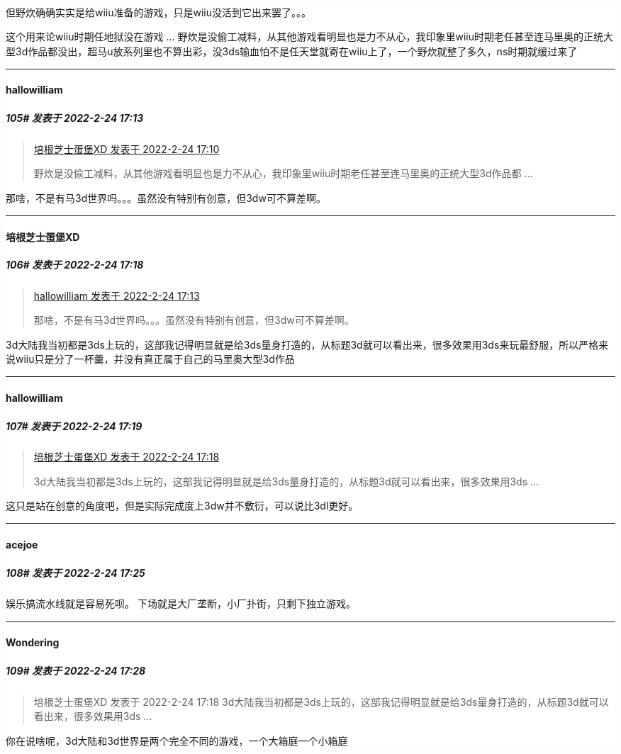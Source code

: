 但野炊确确实实是给wiiu准备的游戏，只是wiiu没活到它出来罢了。。。

这个用来论wiiu时期任地狱没在游戏 ...</blockquote>
野炊是没偷工减料，从其他游戏看明显也是力不从心，我印象里wiiu时期老任甚至连马里奥的正统大型3d作品都没出，超马u放系列里也不算出彩，没3ds输血怕不是任天堂就寄在wiiu上了，一个野炊就整了多久，ns时期就缓过来了

*****

####  hallowilliam  
##### 105#       发表于 2022-2-24 17:13

<blockquote><a href="httphttps://bbs.saraba1st.com/2b/forum.php?mod=redirect&amp;goto=findpost&amp;pid=54817905&amp;ptid=2054288" target="_blank">培根芝士蛋堡XD 发表于 2022-2-24 17:10</a>

野炊是没偷工减料，从其他游戏看明显也是力不从心，我印象里wiiu时期老任甚至连马里奥的正统大型3d作品都 ...</blockquote>
那啥，不是有马3d世界吗。。。虽然没有特别有创意，但3dw可不算差啊。

*****

####  培根芝士蛋堡XD  
##### 106#       发表于 2022-2-24 17:18

<blockquote><a href="httphttps://bbs.saraba1st.com/2b/forum.php?mod=redirect&amp;goto=findpost&amp;pid=54817947&amp;ptid=2054288" target="_blank">hallowilliam 发表于 2022-2-24 17:13</a>

那啥，不是有马3d世界吗。。。虽然没有特别有创意，但3dw可不算差啊。</blockquote>
3d大陆我当初都是3ds上玩的，这部我记得明显就是给3ds量身打造的，从标题3d就可以看出来，很多效果用3ds来玩最舒服，所以严格来说wiiu只是分了一杯羹，并没有真正属于自己的马里奥大型3d作品

*****

####  hallowilliam  
##### 107#       发表于 2022-2-24 17:19

<blockquote><a href="httphttps://bbs.saraba1st.com/2b/forum.php?mod=redirect&amp;goto=findpost&amp;pid=54817983&amp;ptid=2054288" target="_blank">培根芝士蛋堡XD 发表于 2022-2-24 17:18</a>

3d大陆我当初都是3ds上玩的，这部我记得明显就是给3ds量身打造的，从标题3d就可以看出来，很多效果用3ds ...</blockquote>
这只是站在创意的角度吧，但是实际完成度上3dw并不敷衍，可以说比3dl更好。



*****

####  acejoe  
##### 108#       发表于 2022-2-24 17:25

娱乐搞流水线就是容易死呗。
下场就是大厂垄断，小厂扑街，只剩下独立游戏。

*****

####  Wondering  
##### 109#       发表于 2022-2-24 17:28

<blockquote>培根芝士蛋堡XD 发表于 2022-2-24 17:18
3d大陆我当初都是3ds上玩的，这部我记得明显就是给3ds量身打造的，从标题3d就可以看出来，很多效果用3ds ...</blockquote>
你在说啥呢，3d大陆和3d世界是两个完全不同的游戏，一个大箱庭一个小箱庭
